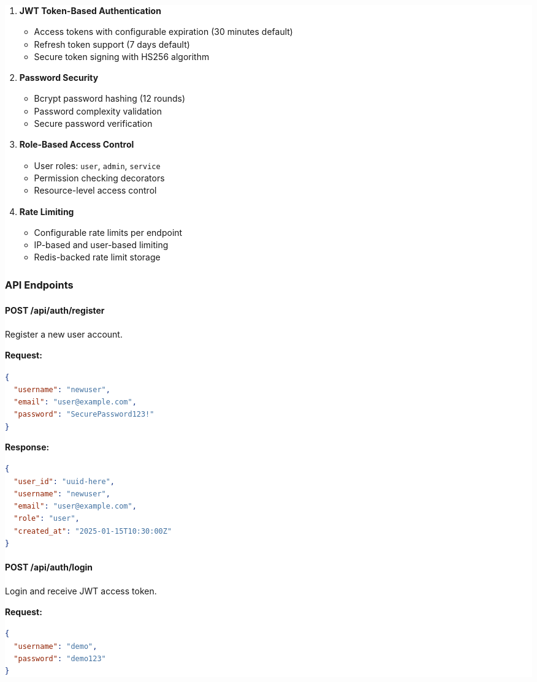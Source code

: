 1. **JWT Token-Based Authentication**
   - Access tokens with configurable expiration (30 minutes default)
   - Refresh token support (7 days default)
   - Secure token signing with HS256 algorithm

2. **Password Security**
   - Bcrypt password hashing (12 rounds)
   - Password complexity validation
   - Secure password verification

3. **Role-Based Access Control**
   - User roles: `user`, `admin`, `service`
   - Permission checking decorators
   - Resource-level access control

4. **Rate Limiting**
   - Configurable rate limits per endpoint
   - IP-based and user-based limiting
   - Redis-backed rate limit storage

### API Endpoints

#### POST /api/auth/register
Register a new user account.

**Request:**
```json
{
  "username": "newuser",
  "email": "user@example.com",
  "password": "SecurePassword123!"
}
```

**Response:**
```json
{
  "user_id": "uuid-here",
  "username": "newuser",
  "email": "user@example.com",
  "role": "user",
  "created_at": "2025-01-15T10:30:00Z"
}
```

#### POST /api/auth/login
Login and receive JWT access token.

**Request:**
```json
{
  "username": "demo",
  "password": "demo123"
}
```

